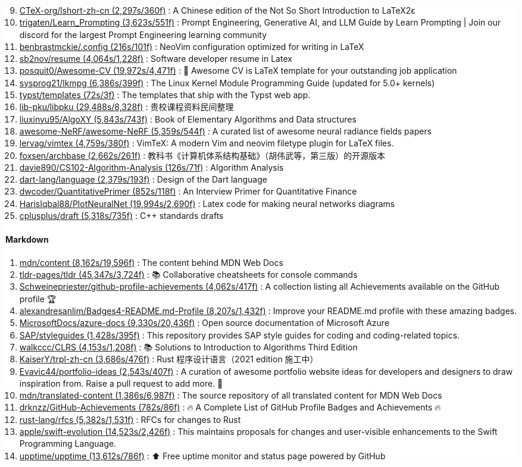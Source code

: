 9. [CTeX-org/lshort-zh-cn (2,297s/360f)](https://github.com/CTeX-org/lshort-zh-cn) : A Chi­nese edi­tion of the Not So Short Introduction to LaTeX2ε
10. [trigaten/Learn_Prompting (3,623s/551f)](https://github.com/trigaten/Learn_Prompting) : Prompt Engineering, Generative AI, and LLM Guide by Learn Prompting | Join our discord for the largest Prompt Engineering learning community
11. [benbrastmckie/.config (216s/101f)](https://github.com/benbrastmckie/.config) : NeoVim configuration optimized for writing in LaTeX
12. [sb2nov/resume (4,064s/1,228f)](https://github.com/sb2nov/resume) : Software developer resume in Latex
13. [posquit0/Awesome-CV (19,972s/4,471f)](https://github.com/posquit0/Awesome-CV) : 📄 Awesome CV is LaTeX template for your outstanding job application
14. [sysprog21/lkmpg (6,386s/399f)](https://github.com/sysprog21/lkmpg) : The Linux Kernel Module Programming Guide (updated for 5.0+ kernels)
15. [typst/templates (72s/3f)](https://github.com/typst/templates) : The templates that ship with the Typst web app.
16. [lib-pku/libpku (29,488s/8,328f)](https://github.com/lib-pku/libpku) : 贵校课程资料民间整理
17. [liuxinyu95/AlgoXY (5,843s/743f)](https://github.com/liuxinyu95/AlgoXY) : Book of Elementary Algorithms and Data structures
18. [awesome-NeRF/awesome-NeRF (5,359s/544f)](https://github.com/awesome-NeRF/awesome-NeRF) : A curated list of awesome neural radiance fields papers
19. [lervag/vimtex (4,759s/380f)](https://github.com/lervag/vimtex) : VimTeX: A modern Vim and neovim filetype plugin for LaTeX files.
20. [foxsen/archbase (2,662s/261f)](https://github.com/foxsen/archbase) : 教科书《计算机体系结构基础》（胡伟武等，第三版）的开源版本
21. [davie890/CS102-Algorithm-Analysis (126s/71f)](https://github.com/davie890/CS102-Algorithm-Analysis) : Algorithm Analysis
22. [dart-lang/language (2,379s/193f)](https://github.com/dart-lang/language) : Design of the Dart language
23. [dwcoder/QuantitativePrimer (852s/118f)](https://github.com/dwcoder/QuantitativePrimer) : An Interview Primer for Quantitative Finance
24. [HarisIqbal88/PlotNeuralNet (19,994s/2,690f)](https://github.com/HarisIqbal88/PlotNeuralNet) : Latex code for making neural networks diagrams
25. [cplusplus/draft (5,318s/735f)](https://github.com/cplusplus/draft) : C++ standards drafts

#### Markdown
1. [mdn/content (8,162s/19,596f)](https://github.com/mdn/content) : The content behind MDN Web Docs
2. [tldr-pages/tldr (45,347s/3,724f)](https://github.com/tldr-pages/tldr) : 📚 Collaborative cheatsheets for console commands
3. [Schweinepriester/github-profile-achievements (4,062s/417f)](https://github.com/Schweinepriester/github-profile-achievements) : A collection listing all Achievements available on the GitHub profile 🏆
4. [alexandresanlim/Badges4-README.md-Profile (8,207s/1,432f)](https://github.com/alexandresanlim/Badges4-README.md-Profile) : Improve your README.md profile with these amazing badges.
5. [MicrosoftDocs/azure-docs (9,330s/20,436f)](https://github.com/MicrosoftDocs/azure-docs) : Open source documentation of Microsoft Azure
6. [SAP/styleguides (1,428s/395f)](https://github.com/SAP/styleguides) : This repository provides SAP style guides for coding and coding-related topics.
7. [walkccc/CLRS (4,153s/1,208f)](https://github.com/walkccc/CLRS) : 📚 Solutions to Introduction to Algorithms Third Edition
8. [KaiserY/trpl-zh-cn (3,686s/476f)](https://github.com/KaiserY/trpl-zh-cn) : Rust 程序设计语言（2021 edition 施工中）
9. [Evavic44/portfolio-ideas (2,543s/407f)](https://github.com/Evavic44/portfolio-ideas) : A curation of awesome portfolio website ideas for developers and designers to draw inspiration from. Raise a pull request to add more. 💜
10. [mdn/translated-content (1,386s/6,987f)](https://github.com/mdn/translated-content) : The source repository of all translated content for MDN Web Docs
11. [drknzz/GitHub-Achievements (782s/86f)](https://github.com/drknzz/GitHub-Achievements) : 🔥 A Complete List of GitHub Profile Badges and Achievements 🔥
12. [rust-lang/rfcs (5,382s/1,531f)](https://github.com/rust-lang/rfcs) : RFCs for changes to Rust
13. [apple/swift-evolution (14,523s/2,426f)](https://github.com/apple/swift-evolution) : This maintains proposals for changes and user-visible enhancements to the Swift Programming Language.
14. [upptime/upptime (13,612s/786f)](https://github.com/upptime/upptime) : ⬆️ Free uptime monitor and status page powered by GitHub